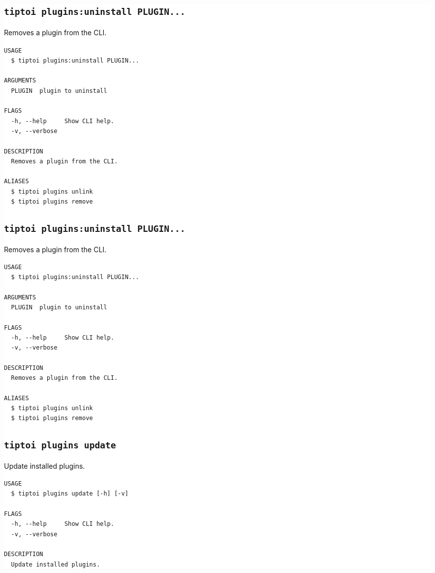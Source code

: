 ## `tiptoi plugins:uninstall PLUGIN...`

Removes a plugin from the CLI.

```
USAGE
  $ tiptoi plugins:uninstall PLUGIN...

ARGUMENTS
  PLUGIN  plugin to uninstall

FLAGS
  -h, --help     Show CLI help.
  -v, --verbose

DESCRIPTION
  Removes a plugin from the CLI.

ALIASES
  $ tiptoi plugins unlink
  $ tiptoi plugins remove
```

## `tiptoi plugins:uninstall PLUGIN...`

Removes a plugin from the CLI.

```
USAGE
  $ tiptoi plugins:uninstall PLUGIN...

ARGUMENTS
  PLUGIN  plugin to uninstall

FLAGS
  -h, --help     Show CLI help.
  -v, --verbose

DESCRIPTION
  Removes a plugin from the CLI.

ALIASES
  $ tiptoi plugins unlink
  $ tiptoi plugins remove
```

## `tiptoi plugins update`

Update installed plugins.

```
USAGE
  $ tiptoi plugins update [-h] [-v]

FLAGS
  -h, --help     Show CLI help.
  -v, --verbose

DESCRIPTION
  Update installed plugins.
```

